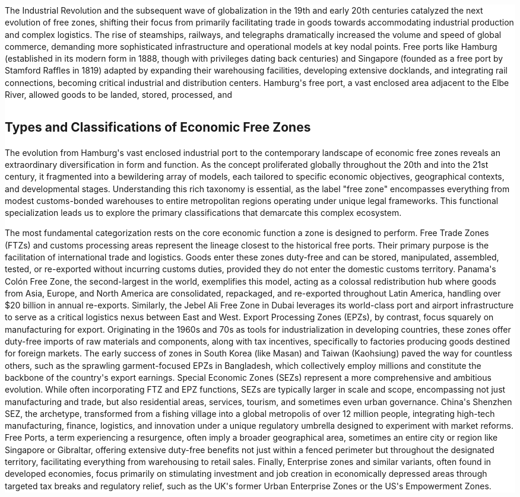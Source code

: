 The Industrial Revolution and the subsequent wave of globalization in the 19th and early 20th centuries catalyzed the next evolution of free zones, shifting their focus from primarily facilitating trade in goods towards accommodating industrial production and complex logistics. The rise of steamships, railways, and telegraphs dramatically increased the volume and speed of global commerce, demanding more sophisticated infrastructure and operational models at key nodal points. Free ports like Hamburg (established in its modern form in 1888, though with privileges dating back centuries) and Singapore (founded as a free port by Stamford Raffles in 1819) adapted by expanding their warehousing facilities, developing extensive docklands, and integrating rail connections, becoming critical industrial and distribution centers. Hamburg's free port, a vast enclosed area adjacent to the Elbe River, allowed goods to be landed, stored, processed, and

## Types and Classifications of Economic Free Zones

The evolution from Hamburg's vast enclosed industrial port to the contemporary landscape of economic free zones reveals an extraordinary diversification in form and function. As the concept proliferated globally throughout the 20th and into the 21st century, it fragmented into a bewildering array of models, each tailored to specific economic objectives, geographical contexts, and developmental stages. Understanding this rich taxonomy is essential, as the label "free zone" encompasses everything from modest customs-bonded warehouses to entire metropolitan regions operating under unique legal frameworks. This functional specialization leads us to explore the primary classifications that demarcate this complex ecosystem.

The most fundamental categorization rests on the core economic function a zone is designed to perform. Free Trade Zones (FTZs) and customs processing areas represent the lineage closest to the historical free ports. Their primary purpose is the facilitation of international trade and logistics. Goods enter these zones duty-free and can be stored, manipulated, assembled, tested, or re-exported without incurring customs duties, provided they do not enter the domestic customs territory. Panama's Colón Free Zone, the second-largest in the world, exemplifies this model, acting as a colossal redistribution hub where goods from Asia, Europe, and North America are consolidated, repackaged, and re-exported throughout Latin America, handling over $20 billion in annual re-exports. Similarly, the Jebel Ali Free Zone in Dubai leverages its world-class port and airport infrastructure to serve as a critical logistics nexus between East and West. Export Processing Zones (EPZs), by contrast, focus squarely on manufacturing for export. Originating in the 1960s and 70s as tools for industrialization in developing countries, these zones offer duty-free imports of raw materials and components, along with tax incentives, specifically to factories producing goods destined for foreign markets. The early success of zones in South Korea (like Masan) and Taiwan (Kaohsiung) paved the way for countless others, such as the sprawling garment-focused EPZs in Bangladesh, which collectively employ millions and constitute the backbone of the country's export earnings. Special Economic Zones (SEZs) represent a more comprehensive and ambitious evolution. While often incorporating FTZ and EPZ functions, SEZs are typically larger in scale and scope, encompassing not just manufacturing and trade, but also residential areas, services, tourism, and sometimes even urban governance. China's Shenzhen SEZ, the archetype, transformed from a fishing village into a global metropolis of over 12 million people, integrating high-tech manufacturing, finance, logistics, and innovation under a unique regulatory umbrella designed to experiment with market reforms. Free Ports, a term experiencing a resurgence, often imply a broader geographical area, sometimes an entire city or region like Singapore or Gibraltar, offering extensive duty-free benefits not just within a fenced perimeter but throughout the designated territory, facilitating everything from warehousing to retail sales. Finally, Enterprise zones and similar variants, often found in developed economies, focus primarily on stimulating investment and job creation in economically depressed areas through targeted tax breaks and regulatory relief, such as the UK's former Urban Enterprise Zones or the US's Empowerment Zones.
